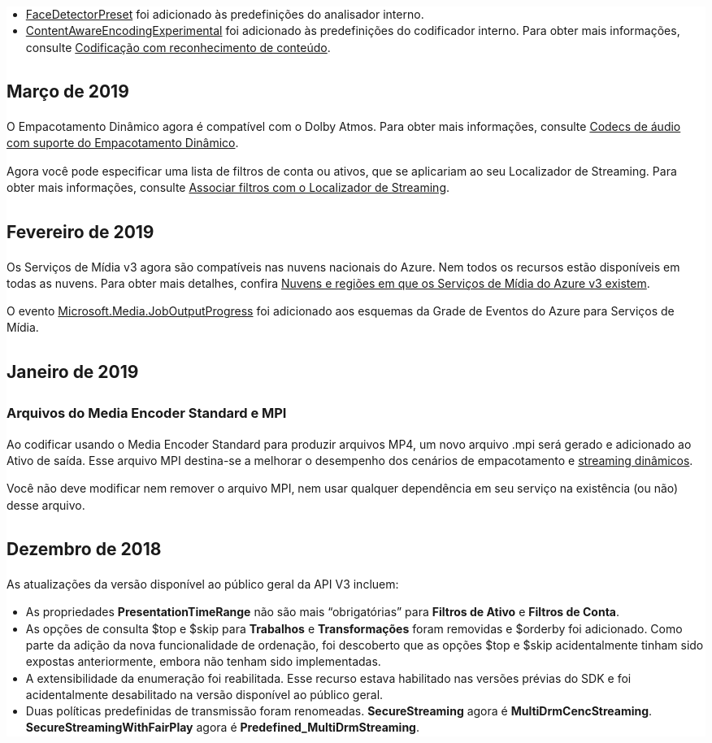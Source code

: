 * [FaceDetectorPreset](https://docs.microsoft.com/rest/api/media/transforms/createorupdate#facedetectorpreset) foi adicionado às predefinições do analisador interno.
* [ContentAwareEncodingExperimental](https://docs.microsoft.com/rest/api/media/transforms/createorupdate#encodernamedpreset) foi adicionado às predefinições do codificador interno. Para obter mais informações, consulte [Codificação com reconhecimento de conteúdo](content-aware-encoding.md). 

## <a name="march-2019"></a>Março de 2019

O Empacotamento Dinâmico agora é compatível com o Dolby Atmos. Para obter mais informações, consulte [Codecs de áudio com suporte do Empacotamento Dinâmico](dynamic-packaging-overview.md#audio-codecs-supported-by-dynamic-packaging).

Agora você pode especificar uma lista de filtros de conta ou ativos, que se aplicariam ao seu Localizador de Streaming. Para obter mais informações, consulte [Associar filtros com o Localizador de Streaming](filters-concept.md#associating-filters-with-streaming-locator).

## <a name="february-2019"></a>Fevereiro de 2019

Os Serviços de Mídia v3 agora são compatíveis nas nuvens nacionais do Azure. Nem todos os recursos estão disponíveis em todas as nuvens. Para obter mais detalhes, confira [Nuvens e regiões em que os Serviços de Mídia do Azure v3 existem](azure-clouds-regions.md).

O evento [Microsoft.Media.JobOutputProgress](media-services-event-schemas.md#monitoring-job-output-progress) foi adicionado aos esquemas da Grade de Eventos do Azure para Serviços de Mídia.

## <a name="january-2019"></a>Janeiro de 2019

### <a name="media-encoder-standard-and-mpi-files"></a>Arquivos do Media Encoder Standard e MPI 

Ao codificar usando o Media Encoder Standard para produzir arquivos MP4, um novo arquivo .mpi será gerado e adicionado ao Ativo de saída. Esse arquivo MPI destina-se a melhorar o desempenho dos cenários de empacotamento e [streaming dinâmicos](dynamic-packaging-overview.md).

Você não deve modificar nem remover o arquivo MPI, nem usar qualquer dependência em seu serviço na existência (ou não) desse arquivo.

## <a name="december-2018"></a>Dezembro de 2018

As atualizações da versão disponível ao público geral da API V3 incluem:
       
* As propriedades **PresentationTimeRange** não são mais “obrigatórias” para **Filtros de Ativo** e **Filtros de Conta**. 
* As opções de consulta $top e $skip para **Trabalhos** e **Transformações** foram removidas e $orderby foi adicionado. Como parte da adição da nova funcionalidade de ordenação, foi descoberto que as opções $top e $skip acidentalmente tinham sido expostas anteriormente, embora não tenham sido implementadas.
* A extensibilidade da enumeração foi reabilitada. Esse recurso estava habilitado nas versões prévias do SDK e foi acidentalmente desabilitado na versão disponível ao público geral.
* Duas políticas predefinidas de transmissão foram renomeadas. **SecureStreaming** agora é **MultiDrmCencStreaming**. **SecureStreamingWithFairPlay** agora é **Predefined_MultiDrmStreaming**.
